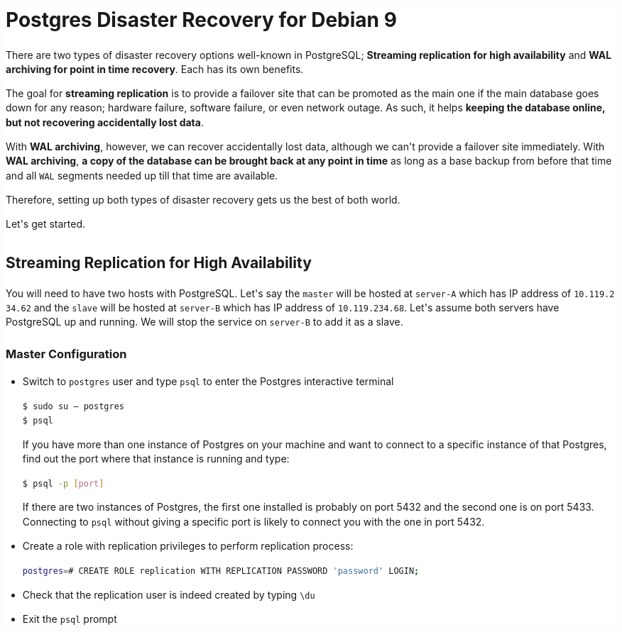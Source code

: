# Postgres Disaster Recovery for Debian 9

There are two types of disaster recovery options well-known in PostgreSQL; **Streaming replication for high availability** and **WAL archiving for point in time recovery**. Each has its own benefits.

The goal for **streaming replication** is to provide a failover site that can be promoted as the main one if the main database goes down for any reason; hardware failure, software failure, or even network outage. As such, it helps **keeping the database online, but not recovering accidentally lost data**.

With **WAL archiving**, however, we can recover accidentally lost data, although we can't provide a failover site immediately. With **WAL archiving**, **a copy of the database can be brought back at any point in time** as long as a base backup from before that time and all `WAL` segments needed up till that time are available.

Therefore, setting up both types of disaster recovery gets us the best of both world.

Let's get started.

## **Streaming Replication for High Availability**

You will need to have two hosts with PostgreSQL. Let's say the `master` will be hosted at `server-A` which has IP address of `10.119.234.62` and the `slave` will be hosted at `server-B` which has IP address of `10.119.234.68`. Let's assume both servers have PostgreSQL up and running. We will stop the service on `server-B` to add it as a slave.

### Master Configuration

- Switch to `postgres` user and type `psql` to enter the Postgres interactive terminal

    ```bash
    $ sudo su – postgres
    $ psql
    ```

    If you have more than one instance of Postgres on your machine and want to connect to a specific instance of that Postgres, find out the port where that instance is running and type:

    ```bash
    $ psql -p [port]
    ```

    If there are two instances of Postgres, the first one installed is probably on port 5432 and the second one is on port 5433. Connecting to `psql` without giving a specific port is likely to connect you with the one in port 5432.

- Create a role with replication privileges to perform replication process:

    ```bash
    postgres=# CREATE ROLE replication WITH REPLICATION PASSWORD 'password' LOGIN;
    ```

- Check that the replication user is indeed created by typing `\du`


- Exit the `psql` prompt
